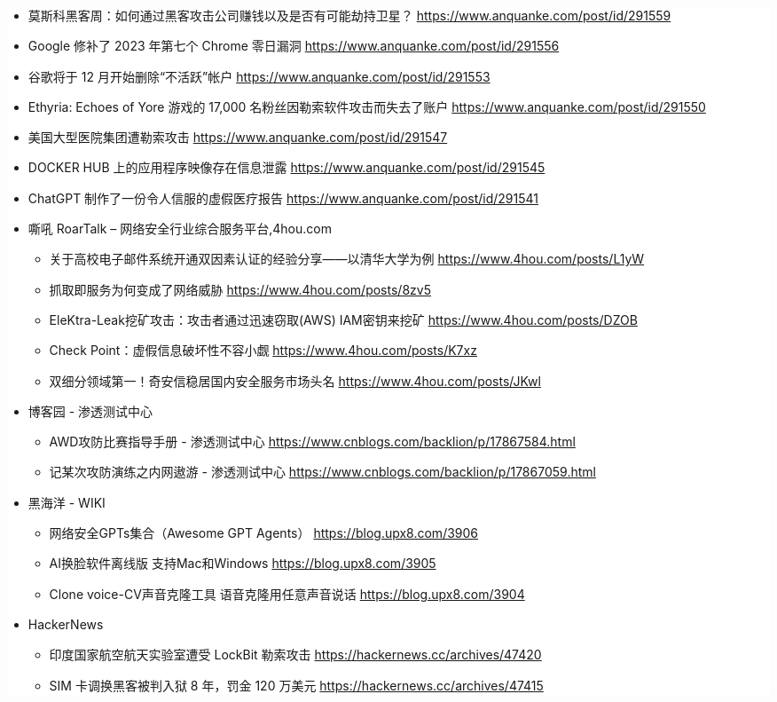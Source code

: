   - 莫斯科黑客周：如何通过黑客攻击公司赚钱以及是否有可能劫持卫星？
https://www.anquanke.com/post/id/291559

  - Google 修补了 2023 年第七个 Chrome 零日漏洞
https://www.anquanke.com/post/id/291556

  - 谷歌将于 12 月开始删除“不活跃”帐户
https://www.anquanke.com/post/id/291553

  - Ethyria: Echoes of Yore 游戏的 17,000 名粉丝因勒索软件攻击而失去了账户
https://www.anquanke.com/post/id/291550

  - 美国大型医院集团遭勒索攻击
https://www.anquanke.com/post/id/291547

  - DOCKER HUB 上的应用程序映像存在信息泄露
https://www.anquanke.com/post/id/291545

  - ChatGPT 制作了一份令人信服的虚假医疗报告
https://www.anquanke.com/post/id/291541

- 嘶吼 RoarTalk – 网络安全行业综合服务平台,4hou.com
  - 关于高校电子邮件系统开通双因素认证的经验分享——以清华大学为例
https://www.4hou.com/posts/L1yW

  - 抓取即服务为何变成了网络威胁
https://www.4hou.com/posts/8zv5

  - EleKtra-Leak挖矿攻击：攻击者通过迅速窃取(AWS) IAM密钥来挖矿
https://www.4hou.com/posts/DZOB

  - Check Point：虚假信息破坏性不容小觑
https://www.4hou.com/posts/K7xz

  - 双细分领域第一！奇安信稳居国内安全服务市场头名
https://www.4hou.com/posts/JKwl

- 博客园 - 渗透测试中心
  - AWD攻防比赛指导手册 - 渗透测试中心
https://www.cnblogs.com/backlion/p/17867584.html

  - 记某次攻防演练之内网遨游 - 渗透测试中心
https://www.cnblogs.com/backlion/p/17867059.html

- 黑海洋 - WIKI
  - 网络安全GPTs集合（Awesome GPT Agents）
https://blog.upx8.com/3906

  - AI换脸软件离线版 支持Mac和Windows
https://blog.upx8.com/3905

  - Clone voice-CV声音克隆工具 语音克隆用任意声音说话
https://blog.upx8.com/3904

- HackerNews
  - 印度国家航空航天实验室遭受 LockBit 勒索攻击
https://hackernews.cc/archives/47420

  - SIM 卡调换黑客被判入狱 8 年，罚金 120 万美元
https://hackernews.cc/archives/47415
